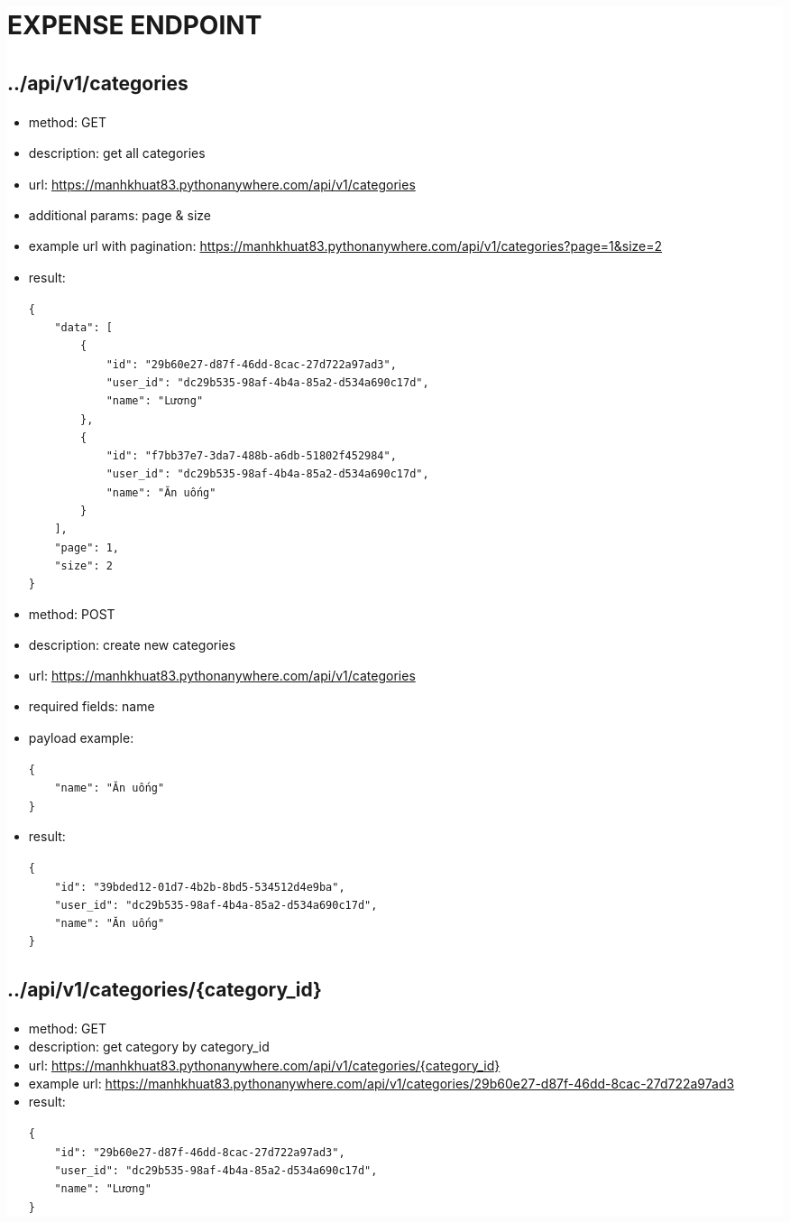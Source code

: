 # EXPENSE ENDPOINT

## ../api/v1/categories
- method: GET
- description: get all categories
- url: https://manhkhuat83.pythonanywhere.com/api/v1/categories
- additional params: page & size
- example url with pagination: https://manhkhuat83.pythonanywhere.com/api/v1/categories?page=1&size=2
- result:
    ```
    {
        "data": [
            {
                "id": "29b60e27-d87f-46dd-8cac-27d722a97ad3",
                "user_id": "dc29b535-98af-4b4a-85a2-d534a690c17d",
                "name": "Lương"
            },
            {
                "id": "f7bb37e7-3da7-488b-a6db-51802f452984",
                "user_id": "dc29b535-98af-4b4a-85a2-d534a690c17d",
                "name": "Ăn uống"
            }
        ],
        "page": 1,
        "size": 2
    }
    ```

- method: POST
- description: create new categories
- url: https://manhkhuat83.pythonanywhere.com/api/v1/categories
- required fields: name
- payload example:
    ```
    {
        "name": "Ăn uống"
    }
    ```
- result:
    ```
    {
        "id": "39bded12-01d7-4b2b-8bd5-534512d4e9ba",
        "user_id": "dc29b535-98af-4b4a-85a2-d534a690c17d",
        "name": "Ăn uống"
    }
    ```


## ../api/v1/categories/{category_id}
- method: GET
- description: get category by category_id
- url: https://manhkhuat83.pythonanywhere.com/api/v1/categories/{category_id}
- example url: https://manhkhuat83.pythonanywhere.com/api/v1/categories/29b60e27-d87f-46dd-8cac-27d722a97ad3
- result:
    ```
    {
        "id": "29b60e27-d87f-46dd-8cac-27d722a97ad3",
        "user_id": "dc29b535-98af-4b4a-85a2-d534a690c17d",
        "name": "Lương"
    }